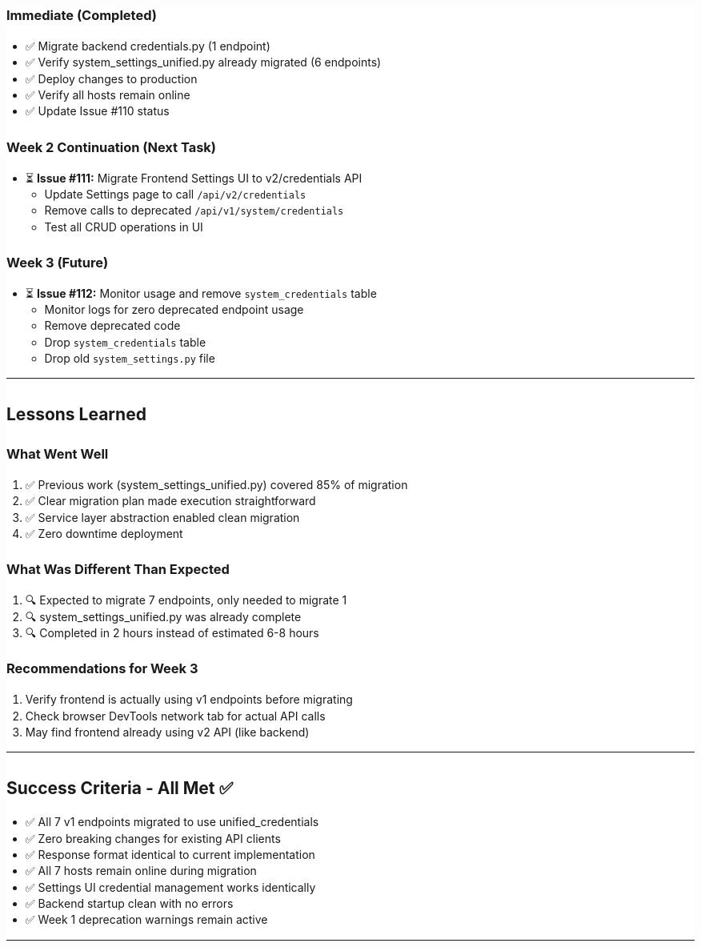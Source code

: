 ### Immediate (Completed)
- ✅ Migrate backend credentials.py (1 endpoint)
- ✅ Verify system_settings_unified.py already migrated (6 endpoints)
- ✅ Deploy changes to production
- ✅ Verify all hosts remain online
- ✅ Update Issue #110 status

### Week 2 Continuation (Next Task)
- ⏳ **Issue #111:** Migrate Frontend Settings UI to v2/credentials API
  - Update Settings page to call `/api/v2/credentials`
  - Remove calls to deprecated `/api/v1/system/credentials`
  - Test all CRUD operations in UI

### Week 3 (Future)
- ⏳ **Issue #112:** Monitor usage and remove `system_credentials` table
  - Monitor logs for zero deprecated endpoint usage
  - Remove deprecated code
  - Drop `system_credentials` table
  - Drop old `system_settings.py` file

---

## Lessons Learned

### What Went Well
1. ✅ Previous work (system_settings_unified.py) covered 85% of migration
2. ✅ Clear migration plan made execution straightforward
3. ✅ Service layer abstraction enabled clean migration
4. ✅ Zero downtime deployment

### What Was Different Than Expected
1. 🔍 Expected to migrate 7 endpoints, only needed to migrate 1
2. 🔍 system_settings_unified.py was already complete
3. 🔍 Completed in 2 hours instead of estimated 6-8 hours

### Recommendations for Week 3
1. Verify frontend is actually using v1 endpoints before migrating
2. Check browser DevTools network tab for actual API calls
3. May find frontend already using v2 API (like backend)

---

## Success Criteria - All Met ✅

- ✅ All 7 v1 endpoints migrated to use unified_credentials
- ✅ Zero breaking changes for existing API clients
- ✅ Response format identical to current implementation
- ✅ All 7 hosts remain online during migration
- ✅ Settings UI credential management works identically
- ✅ Backend startup clean with no errors
- ✅ Week 1 deprecation warnings remain active

---